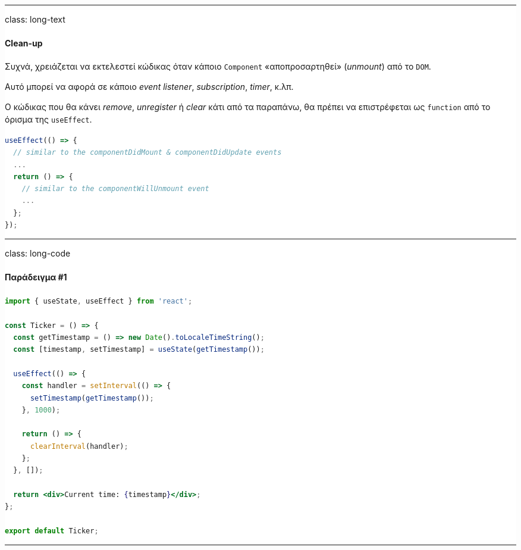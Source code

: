 ```jsx
```

---
class: long-text

#### Clean-up

Συχνά, χρειάζεται να εκτελεστεί κώδικας όταν κάποιο `Component` «αποπροσαρτηθεί» (_unmount_) από το `DOM`.

Αυτό μπορεί να αφορά σε κάποιο _event listener_, _subscription_, _timer_, κ.λπ.

Ο κώδικας που θα κάνει _remove_, _unregister_ ή _clear_ κάτι από τα παραπάνω, θα πρέπει να επιστρέφεται ως `function` από το όρισμα της `useEffect`.

```jsx
useEffect(() => {
  // similar to the componentDidMount & componentDidUpdate events
  ...
  return () => {
    // similar to the componentWillUnmount event
    ...
  };
});

```

---
class: long-code

#### Παράδειγμα #1

```jsx
import { useState, useEffect } from 'react';

const Ticker = () => {
  const getTimestamp = () => new Date().toLocaleTimeString();
  const [timestamp, setTimestamp] = useState(getTimestamp());

  useEffect(() => {
    const handler = setInterval(() => {
      setTimestamp(getTimestamp());
    }, 1000);

    return () => {
      clearInterval(handler);
    };
  }, []);

  return <div>Current time: {timestamp}</div>;
};

export default Ticker;

```

---